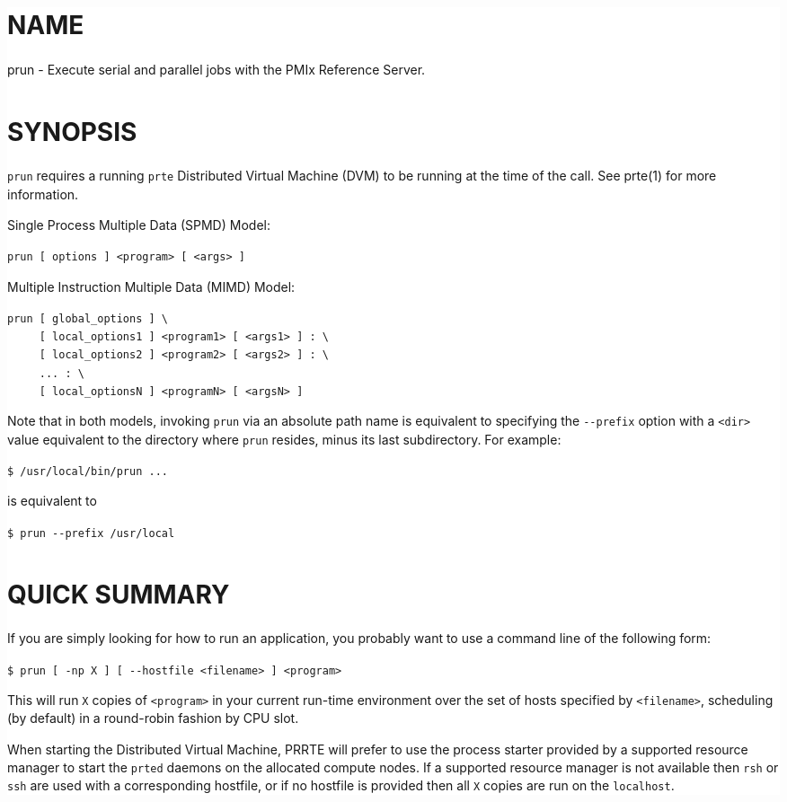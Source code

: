 # NAME

prun - Execute serial and parallel jobs with the PMIx Reference Server.

# SYNOPSIS

`prun` requires a running `prte` Distributed Virtual Machine (DVM) to be running
at the time of the call. See prte(1) for more information.

Single Process Multiple Data (SPMD) Model:

```
prun [ options ] <program> [ <args> ]
```

Multiple Instruction Multiple Data (MIMD) Model:

```
prun [ global_options ] \
     [ local_options1 ] <program1> [ <args1> ] : \
     [ local_options2 ] <program2> [ <args2> ] : \
     ... : \
     [ local_optionsN ] <programN> [ <argsN> ]
```

Note that in both models, invoking `prun` via an absolute path name is
equivalent to specifying the `--prefix` option with a `<dir>` value
equivalent to the directory where `prun` resides, minus its last
subdirectory. For example:

```
$ /usr/local/bin/prun ...
```

is equivalent to

```
$ prun --prefix /usr/local
```

# QUICK SUMMARY

If you are simply looking for how to run an application, you probably
want to use a command line of the following form:

```
$ prun [ -np X ] [ --hostfile <filename> ] <program>
```

This will run `X` copies of `<program>` in your current run-time environment
over the set of hosts specified by `<filename>`, scheduling (by default)
in a round-robin fashion by CPU slot.

When starting the Distributed Virtual Machine, PRRTE will prefer to use the
process starter provided by a supported resource manager to start the `prted`
daemons on the allocated compute nodes. If a supported resource manager is
not available then `rsh` or `ssh` are used with a corresponding hostfile, or
if no hostfile is provided then all `X` copies are run on the `localhost`.
